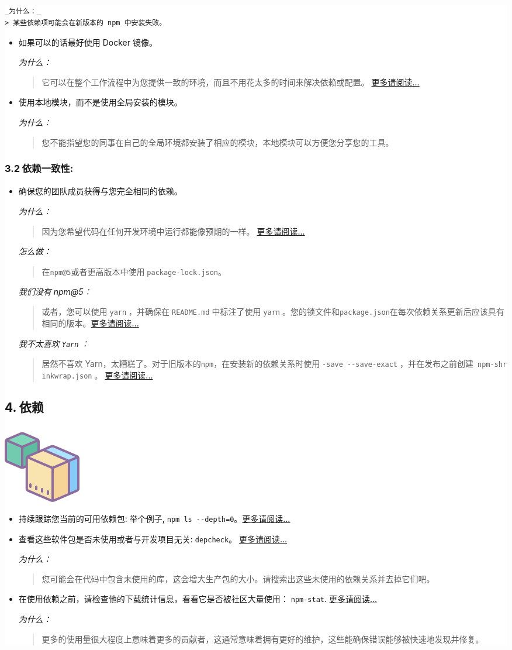     _为什么：_
    > 某些依赖项可能会在新版本的 npm 中安装失败。

* 如果可以的话最好使用 Docker 镜像。

    _为什么：_
    > 它可以在整个工作流程中为您提供一致的环境，而且不用花太多的时间来解决依赖或配置。 [更多请阅读...](https://hackernoon.com/how-to-dockerize-a-node-js-application-4fbab45a0c19)

* 使用本地模块，而不是使用全局安装的模块。

    _为什么：_
    > 您不能指望您的同事在自己的全局环境都安装了相应的模块，本地模块可以方便您分享您的工具。


<a name="consistent-dependencies"></a>
### 3.2 依赖一致性:

* 确保您的团队成员获得与您完全相同的依赖。

    _为什么：_
    > 因为您希望代码在任何开发环境中运行都能像预期的一样。 [更多请阅读...](https://medium.com/@kentcdodds/why-semver-ranges-are-literally-the-worst-817cdcb09277)

    _怎么做：_
    > 在`npm@5`或者更高版本中使用 `package-lock.json`。

    _我们没有 npm@5：_
    > 或者，您可以使用 `yarn` ，并确保在 `README.md` 中标注了使用 `yarn` 。您的锁文件和`package.json`在每次依赖关系更新后应该具有相同的版本。[更多请阅读...](https://yarnpkg.com/en/)

    _我不太喜欢 `Yarn` ：_
    > 居然不喜欢 Yarn，太糟糕了。对于旧版本的`npm`，在安装新的依赖关系时使用 `-save --save-exact` ，并在发布之前创建` npm-shrinkwrap.json` 。 [更多请阅读...](https://docs.npmjs.com/files/package-locks)

<a name="dependencies"></a>
## 4. 依赖

![依赖](/images/modules.png)

* 持续跟踪您当前的可用依赖包: 举个例子, `npm ls --depth=0`。[更多请阅读...](https://docs.npmjs.com/cli/ls)
* 查看这些软件包是否未使用或者与开发项目无关: `depcheck`。 [更多请阅读...](https://www.npmjs.com/package/depcheck)

    _为什么：_
    > 您可能会在代码中包含未使用的库，这会增大生产包的大小。请搜索出这些未使用的依赖关系并去掉它们吧。

* 在使用依赖之前，请检查他的下载统计信息，看看它是否被社区大量使用： `npm-stat`. [更多请阅读...](https://npm-stat.com/)

    _为什么：_
    > 更多的使用量很大程度上意味着更多的贡献者，这通常意味着拥有更好的维护，这些能确保错误能够被快速地发现并修复。
